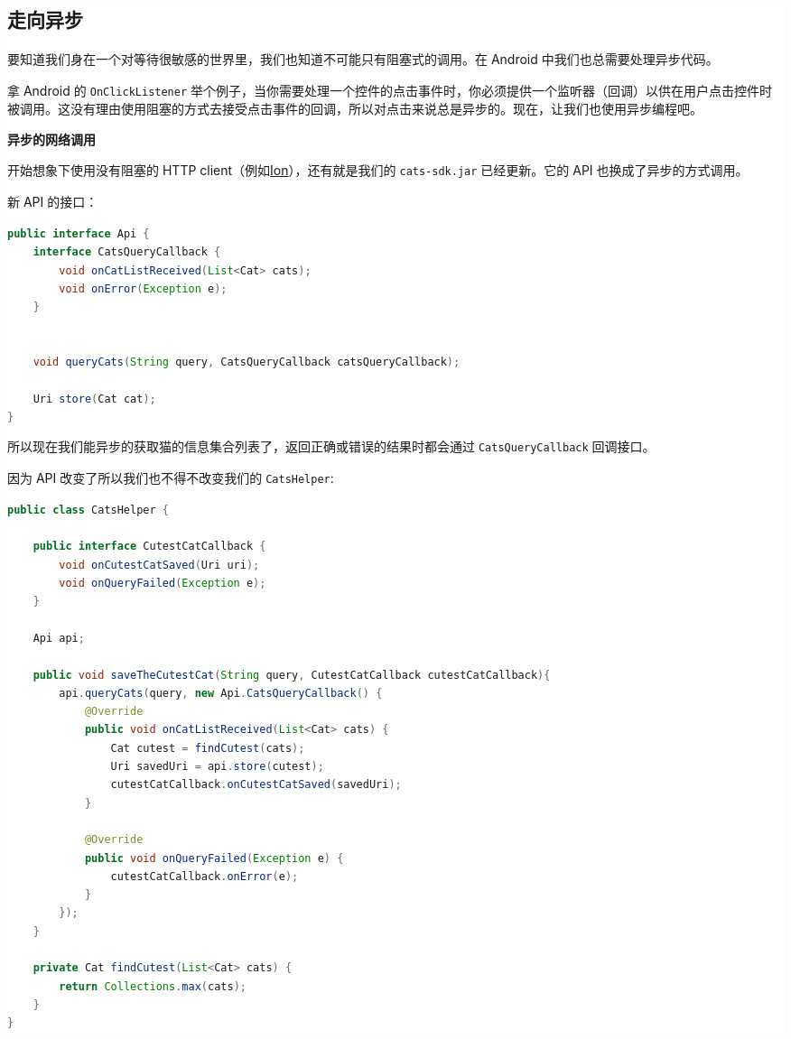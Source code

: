 
## 走向异步

要知道我们身在一个对等待很敏感的世界里，我们也知道不可能只有阻塞式的调用。在 Android 中我们也总需要处理异步代码。

拿 Android 的 `OnClickListener` 举个例子，当你需要处理一个控件的点击事件时，你必须提供一个监听器（回调）以供在用户点击控件时被调用。这没有理由使用阻塞的方式去接受点击事件的回调，所以对点击来说总是异步的。现在，让我们也使用异步编程吧。

**异步的网络调用**

开始想象下使用没有阻塞的 HTTP client（例如[Ion](https://github.com/koush/ion)），还有就是我们的 `cats-sdk.jar` 已经更新。它的 API 也换成了异步的方式调用。

新 API 的接口：

``` java
public interface Api {
    interface CatsQueryCallback {
        void onCatListReceived(List<Cat> cats);
        void onError(Exception e);
    }


    void queryCats(String query, CatsQueryCallback catsQueryCallback);

    Uri store(Cat cat);
}
```

所以现在我们能异步的获取猫的信息集合列表了，返回正确或错误的结果时都会通过 `CatsQueryCallback` 回调接口。

因为 API 改变了所以我们也不得不改变我们的 `CatsHelper`:

``` Java
public class CatsHelper {

    public interface CutestCatCallback {
        void onCutestCatSaved(Uri uri);
        void onQueryFailed(Exception e);
    }

    Api api;

    public void saveTheCutestCat(String query, CutestCatCallback cutestCatCallback){
        api.queryCats(query, new Api.CatsQueryCallback() {
            @Override
            public void onCatListReceived(List<Cat> cats) {
                Cat cutest = findCutest(cats);
                Uri savedUri = api.store(cutest);
                cutestCatCallback.onCutestCatSaved(savedUri);
            }

            @Override
            public void onQueryFailed(Exception e) {
                cutestCatCallback.onError(e);
            }
        });
    }

    private Cat findCutest(List<Cat> cats) {
        return Collections.max(cats);
    }
}
```
